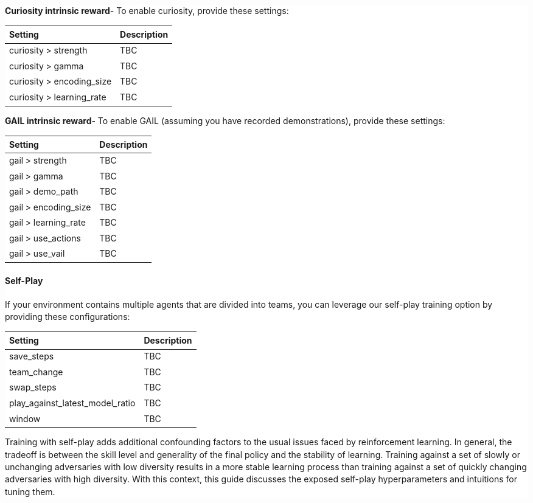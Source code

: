 **Curiosity intrinsic reward**- To enable curiosity, provide these settings:

| **Setting**               | **Description** |
| :------------------------ | :-------------- |
| curiosity > strength      | TBC             |
| curiosity > gamma         | TBC             |
| curiosity > encoding_size | TBC             |
| curiosity > learning_rate | TBC             |

**GAIL intrinsic reward**- To enable GAIL (assuming you have recorded
demonstrations), provide these settings:

| **Setting**          | **Description** |
| :------------------- | :-------------- |
| gail > strength      | TBC             |
| gail > gamma         | TBC             |
| gail > demo_path     | TBC             |
| gail > encoding_size | TBC             |
| gail > learning_rate | TBC             |
| gail > use_actions   | TBC             |
| gail > use_vail      | TBC             |

#### Self-Play

If your environment contains multiple agents that are divided into teams, you
can leverage our self-play training option by providing these configurations:

| **Setting**                     | **Description** |
| :------------------------------ | :-------------- |
| save_steps                      | TBC             |
| team_change                     | TBC             |
| swap_steps                      | TBC             |
| play_against_latest_model_ratio | TBC             |
| window                          | TBC             |

Training with self-play adds additional confounding factors to the usual issues
faced by reinforcement learning. In general, the tradeoff is between the skill
level and generality of the final policy and the stability of learning. Training
against a set of slowly or unchanging adversaries with low diversity results in
a more stable learning process than training against a set of quickly changing
adversaries with high diversity. With this context, this guide discusses the
exposed self-play hyperparameters and intuitions for tuning them.
